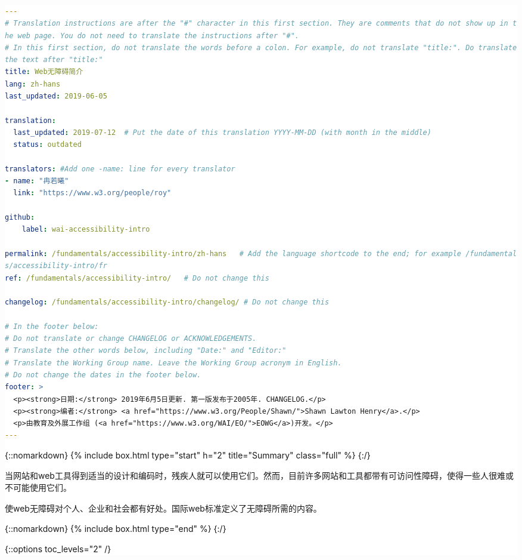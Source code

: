 ```yaml
---
# Translation instructions are after the "#" character in this first section. They are comments that do not show up in the web page. You do not need to translate the instructions after "#".
# In this first section, do not translate the words before a colon. For example, do not translate "title:". Do translate the text after "title:"
title: Web无障碍简介 
lang: zh-hans
last_updated: 2019-06-05

translation:
  last_updated: 2019-07-12  # Put the date of this translation YYYY-MM-DD (with month in the middle)
  status: outdated

translators: #Add one -name: line for every translator
- name: "冉若曦"
  link: "https://www.w3.org/people/roy"

github:
    label: wai-accessibility-intro

permalink: /fundamentals/accessibility-intro/zh-hans   # Add the language shortcode to the end; for example /fundamentals/accessibility-intro/fr
ref: /fundamentals/accessibility-intro/   # Do not change this

changelog: /fundamentals/accessibility-intro/changelog/ # Do not change this

# In the footer below:
# Do not translate or change CHANGELOG or ACKNOWLEDGEMENTS.
# Translate the other words below, including "Date:" and "Editor:"
# Translate the Working Group name. Leave the Working Group acronym in English.
# Do not change the dates in the footer below.  
footer: >
  <p><strong>日期:</strong> 2019年6月5日更新. 第一版发布于2005年. CHANGELOG.</p>
  <p><strong>编者:</strong> <a href="https://www.w3.org/People/Shawn/">Shawn Lawton Henry</a>.</p>
  <p>由教育及外展工作组 (<a href="https://www.w3.org/WAI/EO/">EOWG</a>)开发。</p>
---
```


{::nomarkdown}
{% include box.html type="start" h="2" title="Summary" class="full" %}
{:/}

当网站和web工具得到适当的设计和编码时，残疾人就可以使用它们。然而，目前许多网站和工具都带有可访问性障碍，使得一些人很难或不可能使用它们。

使web无障碍对个人、企业和社会都有好处。国际web标准定义了无障碍所需的内容。

{::nomarkdown}
{% include box.html type="end" %}
{:/}

{::options toc_levels="2" /}

